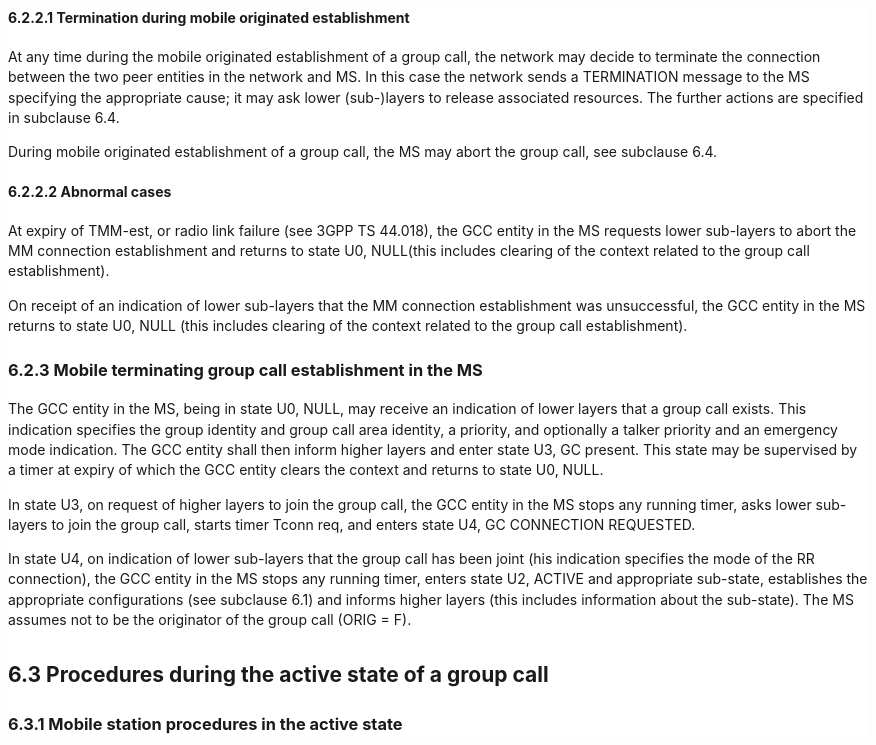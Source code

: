 #### 6.2.2.1 Termination during mobile originated establishment

At any time during the mobile originated establishment of a group call,
the network may decide to terminate the connection between the two peer
entities in the network and MS. In this case the network sends a
TERMINATION message to the MS specifying the appropriate cause; it may
ask lower (sub-)layers to release associated resources. The further
actions are specified in subclause 6.4.

During mobile originated establishment of a group call, the MS may abort
the group call, see subclause 6.4.

#### 6.2.2.2 Abnormal cases

At expiry of TMM-est, or radio link failure (see 3GPP TS 44.018), the
GCC entity in the MS requests lower sub-layers to abort the MM
connection establishment and returns to state U0, NULL(this includes
clearing of the context related to the group call establishment).

On receipt of an indication of lower sub-layers that the MM connection
establishment was unsuccessful, the GCC entity in the MS returns to
state U0, NULL (this includes clearing of the context related to the
group call establishment).

### 6.2.3 Mobile terminating group call establishment in the MS

The GCC entity in the MS, being in state U0, NULL, may receive an
indication of lower layers that a group call exists. This indication
specifies the group identity and group call area identity, a priority,
and optionally a talker priority and an emergency mode indication. The
GCC entity shall then inform higher layers and enter state U3, GC
present. This state may be supervised by a timer at expiry of which the
GCC entity clears the context and returns to state U0, NULL.

In state U3, on request of higher layers to join the group call, the GCC
entity in the MS stops any running timer, asks lower sub-layers to join
the group call, starts timer Tconn req, and enters state U4, GC
CONNECTION REQUESTED.

In state U4, on indication of lower sub-layers that the group call has
been joint (his indication specifies the mode of the RR connection), the
GCC entity in the MS stops any running timer, enters state U2, ACTIVE
and appropriate sub-state, establishes the appropriate configurations
(see subclause 6.1) and informs higher layers (this includes information
about the sub-state). The MS assumes not to be the originator of the
group call (ORIG = F).

6.3 Procedures during the active state of a group call
------------------------------------------------------

### 6.3.1 Mobile station procedures in the active state

